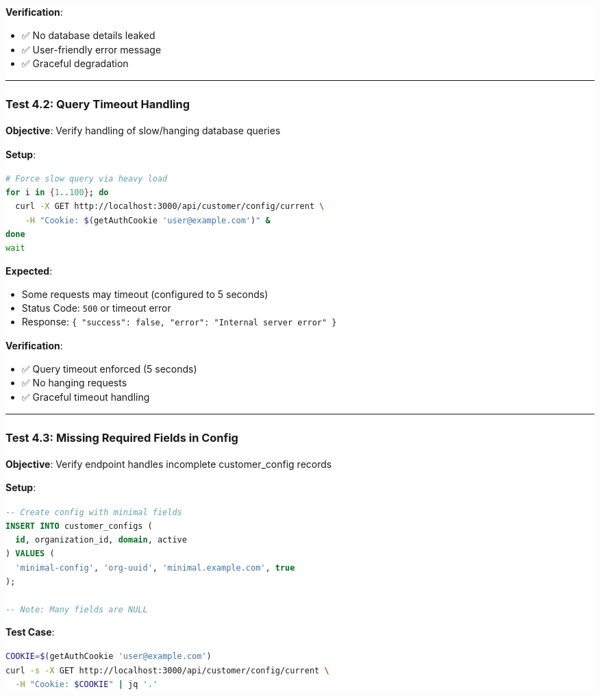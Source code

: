**Verification**:
- ✅ No database details leaked
- ✅ User-friendly error message
- ✅ Graceful degradation

---

### Test 4.2: Query Timeout Handling

**Objective**: Verify handling of slow/hanging database queries

**Setup**:
```bash
# Force slow query via heavy load
for i in {1..100}; do
  curl -X GET http://localhost:3000/api/customer/config/current \
    -H "Cookie: $(getAuthCookie 'user@example.com')" &
done
wait
```

**Expected**:
- Some requests may timeout (configured to 5 seconds)
- Status Code: `500` or timeout error
- Response: `{ "success": false, "error": "Internal server error" }`

**Verification**:
- ✅ Query timeout enforced (5 seconds)
- ✅ No hanging requests
- ✅ Graceful timeout handling

---

### Test 4.3: Missing Required Fields in Config

**Objective**: Verify endpoint handles incomplete customer_config records

**Setup**:
```sql
-- Create config with minimal fields
INSERT INTO customer_configs (
  id, organization_id, domain, active
) VALUES (
  'minimal-config', 'org-uuid', 'minimal.example.com', true
);

-- Note: Many fields are NULL
```

**Test Case**:
```bash
COOKIE=$(getAuthCookie 'user@example.com')
curl -s -X GET http://localhost:3000/api/customer/config/current \
  -H "Cookie: $COOKIE" | jq '.'
```
